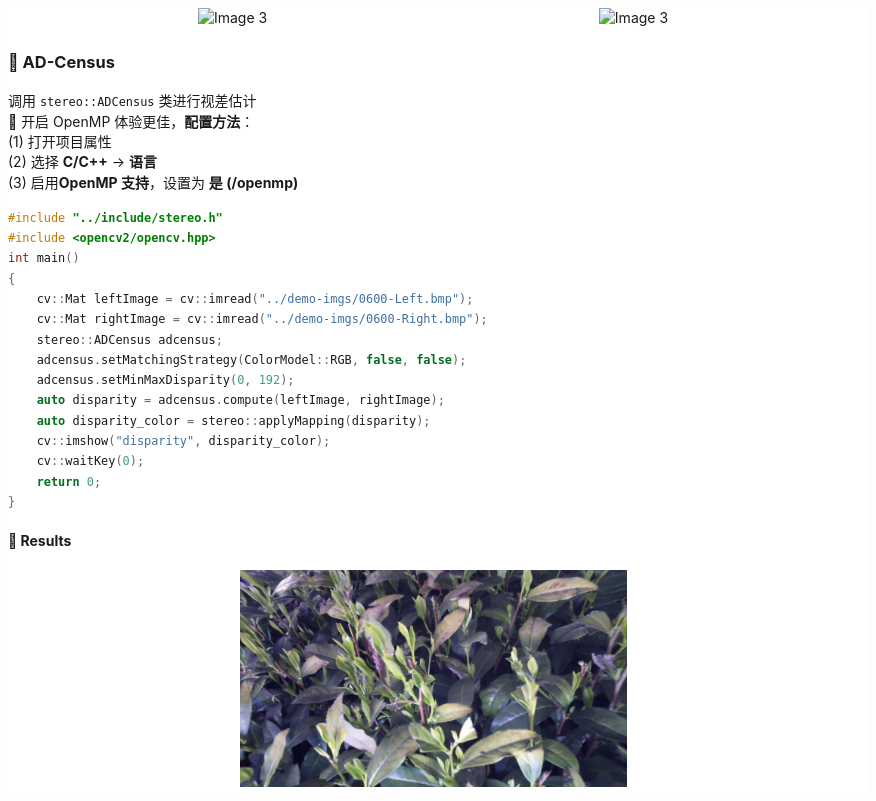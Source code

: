 <div align="center">
    <div style="display: inline-block; width: 45%; margin-right: 10px;">
        <img src="demo-output/25_4.3mm_Tea_FFLONet_Cut.gif" width="100%" alt="Image 3">
    </div>
    <div style="display: inline-block; width: 45%; margin-right: 10px;">
        <img src="demo-output/24_6mm_Tea_FFLONet_Cut.gif" width="100%" alt="Image 3">
    </div>
</div>

### 📝 AD-Census
调用 `stereo::ADCensus` 类进行视差估计</br>
**🤗** 开启 OpenMP 体验更佳，**配置方法**：</br>
(1) 打开项目属性</br>
(2) 选择 ​**C/C++** -> ​**语言**</br>
(3) 启用 ​**OpenMP 支持**，设置为 ​**是 (/openmp)**</br>
``` cpp
#include "../include/stereo.h"
#include <opencv2/opencv.hpp>
int main()
{
    cv::Mat leftImage = cv::imread("../demo-imgs/0600-Left.bmp");
    cv::Mat rightImage = cv::imread("../demo-imgs/0600-Right.bmp");
    stereo::ADCensus adcensus;
    adcensus.setMatchingStrategy(ColorModel::RGB, false, false);
    adcensus.setMinMaxDisparity(0, 192);
    auto disparity = adcensus.compute(leftImage, rightImage);
    auto disparity_color = stereo::applyMapping(disparity);
    cv::imshow("disparity", disparity_color);
    cv::waitKey(0);
    return 0;
}
```

#### 🎨 Results
<div align="center">
    <div style="display: inline-block; width: 45%; margin-right: 10px;">
        <img src="demo-imgs/0600-Left.bmp" width="100%" alt="Image 1">
    </div>